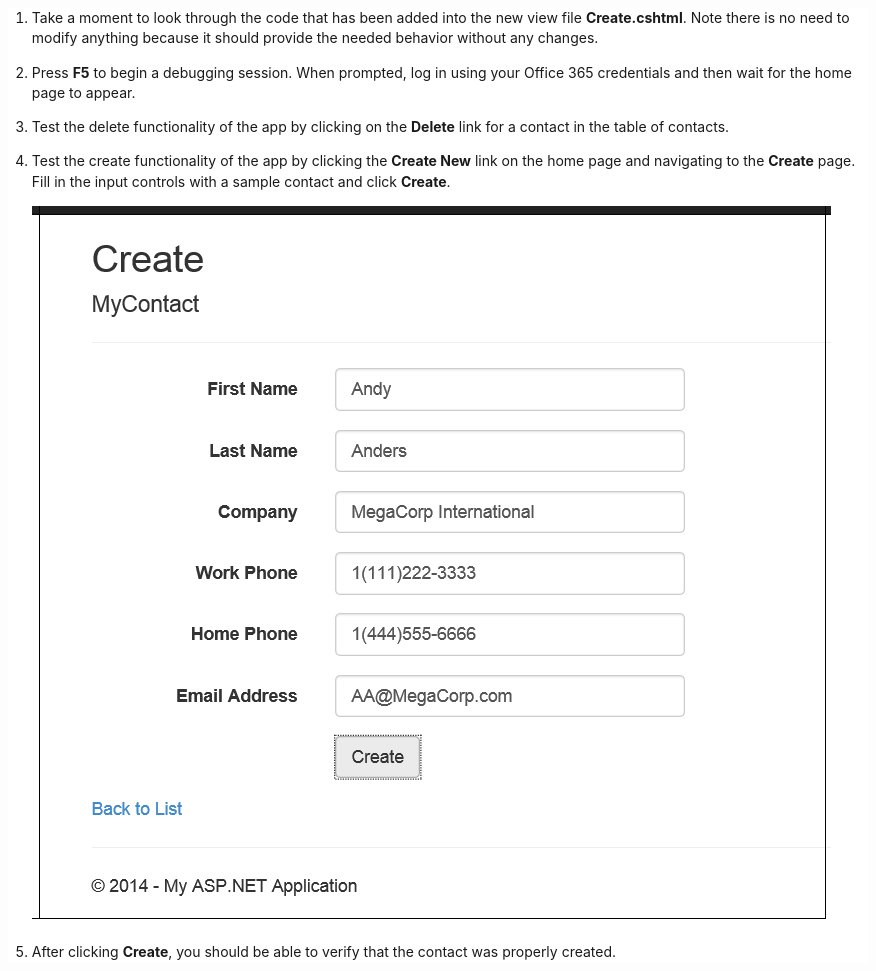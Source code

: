 
1. Take a moment to look through the code that has been added into the new view file **Create.cshtml**. Note there is no need to modify anything because it should provide the needed behavior without any changes.
1. Press **F5** to begin a debugging session. When prompted, log in using your Office 365 credentials and then wait for the home page to appear.
1. Test the delete functionality of the app by clicking on the **Delete** link for a contact in the table of contacts.
1. Test the create functionality of the app by clicking the **Create New** link on the home page and navigating to the **Create** page. Fill in the input controls with a sample contact and click **Create**.

	![](Images/11.png)

1. After clicking **Create**, you should be able to verify that the contact was properly created.  
